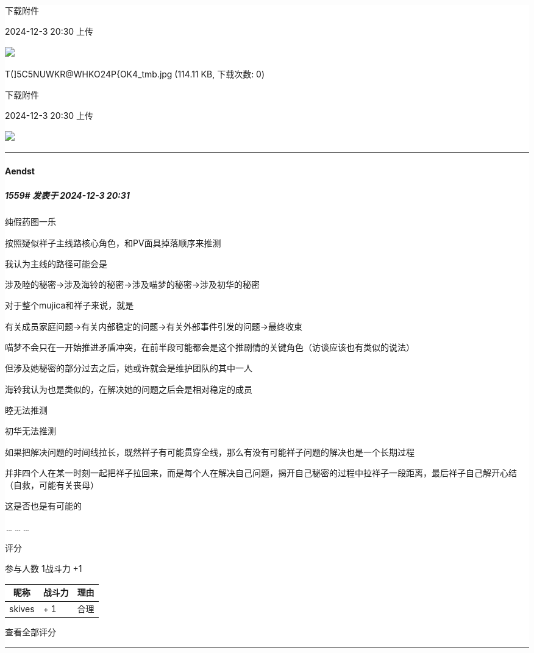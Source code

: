 下载附件

2024-12-3 20:30 上传

<img src="https://img.saraba1st.com/forum/202412/03/203039kioponnn4ef0nng0.jpg" referrerpolicy="no-referrer">

T(]5C5NUWKR@WHKO24P{OK4_tmb.jpg
(114.11 KB, 下载次数: 0)

下载附件

2024-12-3 20:30 上传

<img src="https://img.saraba1st.com/forum/202412/03/203039glml243c332ll5gi.jpg" referrerpolicy="no-referrer">

*****

####  Aendst  
##### 1559#       发表于 2024-12-3 20:31

纯假药图一乐

按照疑似祥子主线路核心角色，和PV面具掉落顺序来推测

我认为主线的路径可能会是

涉及睦的秘密→涉及海铃的秘密→涉及喵梦的秘密→涉及初华的秘密

对于整个mujica和祥子来说，就是

有关成员家庭问题→有关内部稳定的问题→有关外部事件引发的问题→最终收束

喵梦不会只在一开始推进矛盾冲突，在前半段可能都会是这个推剧情的关键角色（访谈应该也有类似的说法）

但涉及她秘密的部分过去之后，她或许就会是维护团队的其中一人

海铃我认为也是类似的，在解决她的问题之后会是相对稳定的成员

睦无法推测

初华无法推测

如果把解决问题的时间线拉长，既然祥子有可能贯穿全线，那么有没有可能祥子问题的解决也是一个长期过程

并非四个人在某一时刻一起把祥子拉回来，而是每个人在解决自己问题，揭开自己秘密的过程中拉祥子一段距离，最后祥子自己解开心结（自救，可能有关丧母）

这是否也是有可能的

﹍﹍﹍

评分

 参与人数 1战斗力 +1

|昵称|战斗力|理由|
|----|---|---|
| skives| + 1|合理|

查看全部评分

*****
